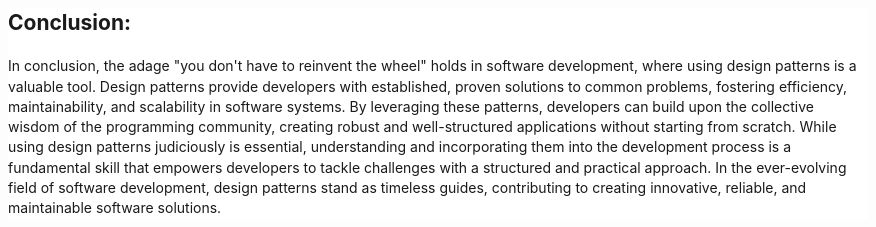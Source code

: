 ## Conclusion:
In conclusion, the adage "you don't have to reinvent the wheel" holds in software development, where using design patterns is a valuable tool. Design patterns provide developers with established, proven solutions to common problems, fostering efficiency, maintainability, and scalability in software systems. By leveraging these patterns, developers can build upon the collective wisdom of the programming community, creating robust and well-structured applications without starting from scratch. While using design patterns judiciously is essential, understanding and incorporating them into the development process is a fundamental skill that empowers developers to tackle challenges with a structured and practical approach. In the ever-evolving field of software development, design patterns stand as timeless guides, contributing to creating innovative, reliable, and maintainable software solutions.
